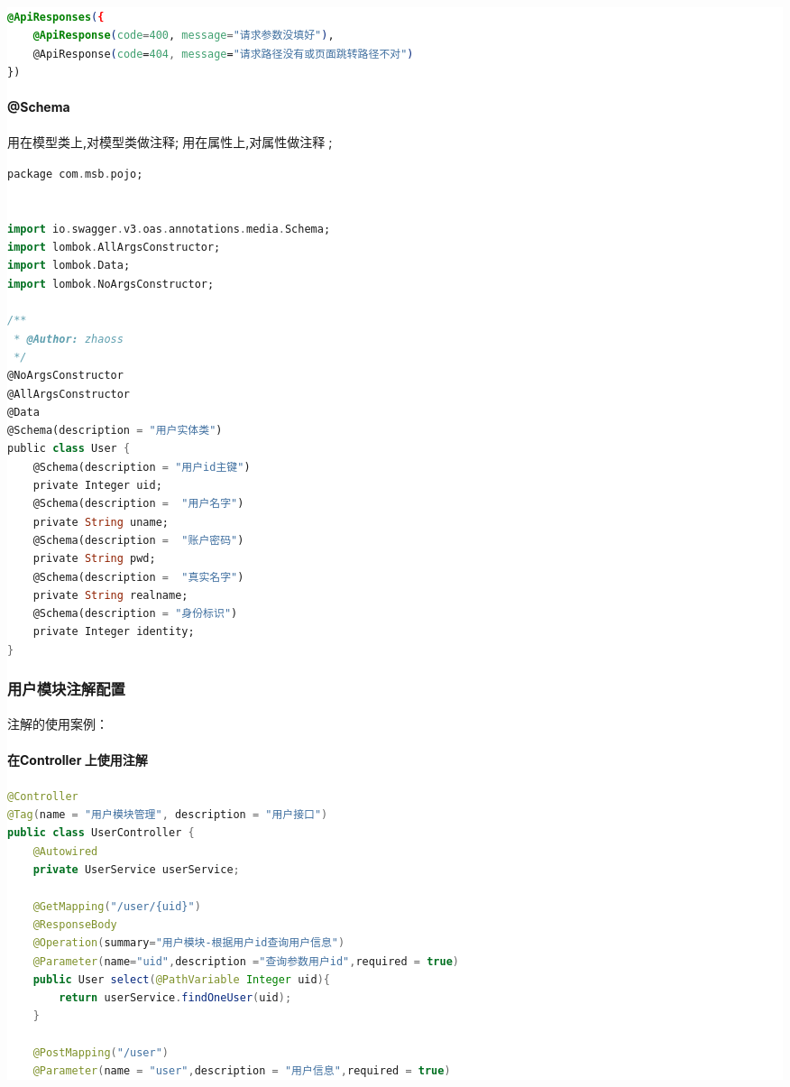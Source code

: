 ```css
@ApiResponses({
    @ApiResponse(code=400, message="请求参数没填好"),
    @ApiResponse(code=404, message="请求路径没有或页面跳转路径不对")
})
```

#### @Schema

用在模型类上,对模型类做注释; 用在属性上,对属性做注释 ;

```dart
package com.msb.pojo;


import io.swagger.v3.oas.annotations.media.Schema;
import lombok.AllArgsConstructor;
import lombok.Data;
import lombok.NoArgsConstructor;

/**
 * @Author: zhaoss
 */
@NoArgsConstructor
@AllArgsConstructor
@Data
@Schema(description = "用户实体类")
public class User {
    @Schema(description = "用户id主键")
    private Integer uid;
    @Schema(description =  "用户名字")
    private String uname;
    @Schema(description =  "账户密码")
    private String pwd;
    @Schema(description =  "真实名字")
    private String realname;
    @Schema(description = "身份标识")
    private Integer identity;
}

```



### 用户模块注解配置

注解的使用案例：

#### 在Controller 上使用注解

```java
@Controller
@Tag(name = "用户模块管理", description = "用户接口")
public class UserController {
    @Autowired
    private UserService userService;

    @GetMapping("/user/{uid}")
    @ResponseBody
    @Operation(summary="用户模块-根据用户id查询用户信息")
    @Parameter(name="uid",description ="查询参数用户id",required = true)
    public User select(@PathVariable Integer uid){
        return userService.findOneUser(uid);
    }

    @PostMapping("/user")
    @Parameter(name = "user",description = "用户信息",required = true)
```
